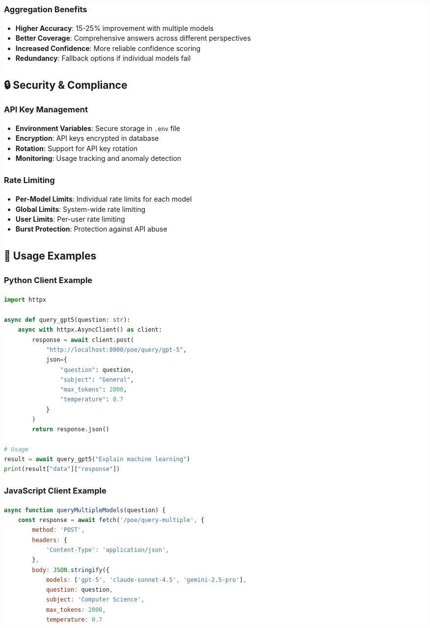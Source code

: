 ### Aggregation Benefits

- **Higher Accuracy**: 15-25% improvement with multiple models
- **Better Coverage**: Comprehensive answers across different perspectives
- **Increased Confidence**: More reliable confidence scoring
- **Redundancy**: Fallback options if individual models fail

## 🔒 Security & Compliance

### API Key Management

- **Environment Variables**: Secure storage in `.env` file
- **Encryption**: API keys encrypted in database
- **Rotation**: Support for API key rotation
- **Monitoring**: Usage tracking and anomaly detection

### Rate Limiting

- **Per-Model Limits**: Individual rate limits for each model
- **Global Limits**: System-wide rate limiting
- **User Limits**: Per-user rate limiting
- **Burst Protection**: Protection against API abuse

## 🚀 Usage Examples

### Python Client Example

```python
import httpx

async def query_gpt5(question: str):
    async with httpx.AsyncClient() as client:
        response = await client.post(
            "http://localhost:8000/poe/query/gpt-5",
            json={
                "question": question,
                "subject": "General",
                "max_tokens": 2000,
                "temperature": 0.7
            }
        )
        return response.json()

# Usage
result = await query_gpt5("Explain machine learning")
print(result["data"]["response"])
```

### JavaScript Client Example

```javascript
async function queryMultipleModels(question) {
    const response = await fetch('/poe/query-multiple', {
        method: 'POST',
        headers: {
            'Content-Type': 'application/json',
        },
        body: JSON.stringify({
            models: ['gpt-5', 'claude-sonnet-4.5', 'gemini-2.5-pro'],
            question: question,
            subject: 'Computer Science',
            max_tokens: 2000,
            temperature: 0.7
```